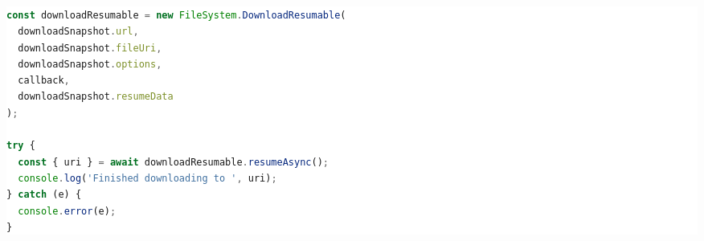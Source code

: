 ```javascript
const downloadResumable = new FileSystem.DownloadResumable(
  downloadSnapshot.url,
  downloadSnapshot.fileUri,
  downloadSnapshot.options,
  callback,
  downloadSnapshot.resumeData
);

try {
  const { uri } = await downloadResumable.resumeAsync();
  console.log('Finished downloading to ', uri);
} catch (e) {
  console.error(e);
}
```
